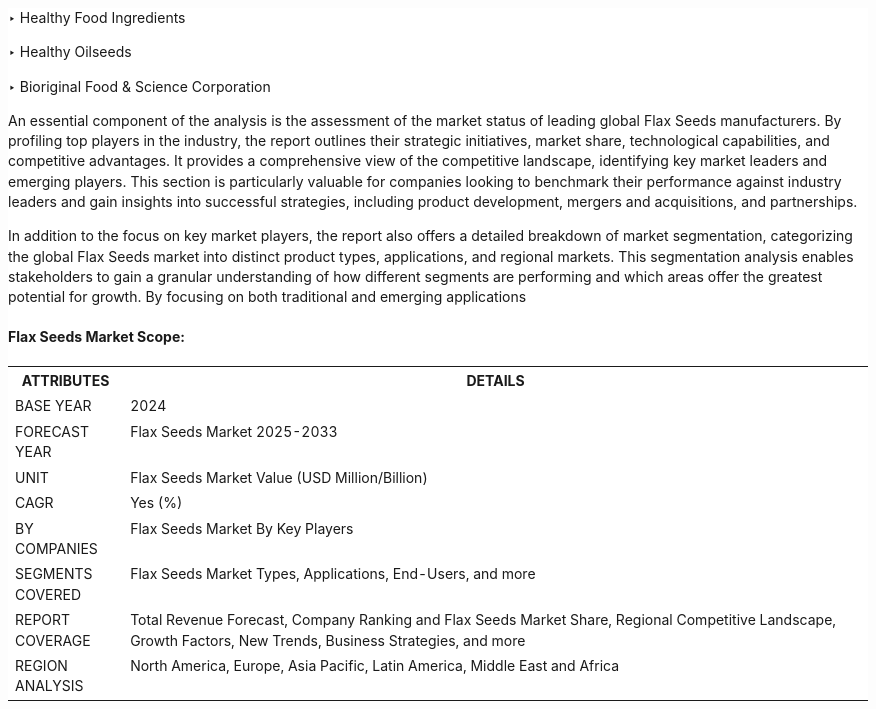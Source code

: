‣ Healthy Food Ingredients

‣ Healthy Oilseeds

‣ Bioriginal Food & Science Corporation

An essential component of the analysis is the assessment of the market status of leading global Flax Seeds manufacturers. By profiling top players in the industry, the report outlines their strategic initiatives, market share, technological capabilities, and competitive advantages. It provides a comprehensive view of the competitive landscape, identifying key market leaders and emerging players. This section is particularly valuable for companies looking to benchmark their performance against industry leaders and gain insights into successful strategies, including product development, mergers and acquisitions, and partnerships.

In addition to the focus on key market players, the report also offers a detailed breakdown of market segmentation, categorizing the global Flax Seeds market into distinct product types, applications, and regional markets. This segmentation analysis enables stakeholders to gain a granular understanding of how different segments are performing and which areas offer the greatest potential for growth. By focusing on both traditional and emerging applications

<h4>Flax Seeds Market Scope:</h4>
<table>
<tr>
<th>ATTRIBUTES</th>
<th>DETAILS</th>
</tr>
<tr>
<td>BASE YEAR</td>
<td>2024</td>
</tr>
<tr>
<td>FORECAST YEAR</td>
<td>Flax Seeds Market 2025-2033</td>
</tr>
<tr>
<td>UNIT</td>
<td>Flax Seeds Market Value (USD Million/Billion)</td>
<tr>
<td>CAGR</td>
<td>Yes (%)</td>
</tr>
</tr>
<tr>
<td>BY COMPANIES</td>
<td>Flax Seeds Market By Key Players</td>
</tr>
<tr>
<td>SEGMENTS COVERED</td>
<td>Flax Seeds Market Types, Applications, End-Users, and more</td>
</tr>
<tr>
<td>REPORT COVERAGE</td>
<td>Total Revenue Forecast, Company Ranking and Flax Seeds Market Share, Regional Competitive Landscape, Growth Factors, New Trends, Business Strategies, and more</td>
</tr>
<tr>
<td>REGION ANALYSIS</td>
<td>North America, Europe, Asia Pacific, Latin America, Middle East and Africa</td>
</tr>
</table>
